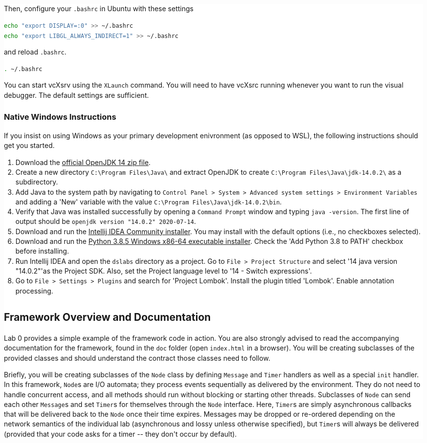 Then, configure your `.bashrc` in Ubuntu with these settings
```bash
echo "export DISPLAY=:0" >> ~/.bashrc
echo "export LIBGL_ALWAYS_INDIRECT=1" >> ~/.bashrc
```
and reload `.bashrc`.
```bash
. ~/.bashrc
```

You can start vcXsrv using the `XLaunch` command. You will need to have vcXsrc
running whenever you want to run the visual debugger. The default settings are
sufficient.

### Native Windows Instructions
If you insist on using Windows as your primary development enivronment (as
opposed to WSL), the following instructions should get you started.
1. Download the [official OpenJDK 14 zip file](https://jdk.java.net/14/).
2. Create a new directory `C:\Program Files\Java\` and extract OpenJDK to
   create `C:\Program Files\Java\jdk-14.0.2\` as a subdirectory.
3. Add Java to the system path by navigating to `Control Panel > System >
   Advanced system settings > Environment Variables` and adding a 'New' variable
   with the value `C:\Program Files\Java\jdk-14.0.2\bin`.
4. Verify that Java was installed successfully by opening a `Command Prompt`
   window and typing `java -version`. The first line of output should be `openjdk
   version "14.0.2" 2020-07-14`.
5. Download and run the [Intellij IDEA Community installer](https://www.jetbrains.com/idea/download/).
   You may install with the default options (i.e., no checkboxes selected).
6. Download and run the [Python 3.8.5 Windows x86-64 executable installer](https://www.python.org/downloads/release/python-385/).
   Check the 'Add Python 3.8 to PATH' checkbox before installing.
7. Run Intellij IDEA and open the `dslabs` directory as a project. Go to
   `File > Project Structure` and select '14 java version "14.0.2"'as the Project SDK.
   Also, set the Project language level to '14 - Switch expressions'.
8. Go to `File > Settings > Plugins` and search for 'Project Lombok'. Install the
   plugin titled 'Lombok'. Enable annotation processing.


## Framework Overview and Documentation
Lab 0 provides a simple example of the framework code in action. You are also
strongly advised to read the accompanying documentation for the framework, found
in the `doc` folder (open `index.html` in a browser). You will be creating
subclasses of the provided classes and should understand the contract those
classes need to follow.

Briefly, you will be creating subclasses of the `Node` class by defining
`Message` and `Timer` handlers as well as a special `init` handler. In this
framework, `Node`s are I/O automata; they process events sequentially as
delivered by the environment. They do not need to handle concurrent access, and
all methods should run without blocking or starting other threads. Subclasses of
`Node` can send each other `Message`s and set `Timer`s for themselves through
the `Node` interface. Here, `Timer`s are simply asynchronous callbacks that will
be delivered back to the `Node` once their time expires. Messages may be dropped
or re-ordered depending on the network semantics of the individual lab
(asynchronous and lossy unless otherwise specified), but `Timer`s will always be
delivered (provided that your code asks for a timer -- they don't occur by
default).
